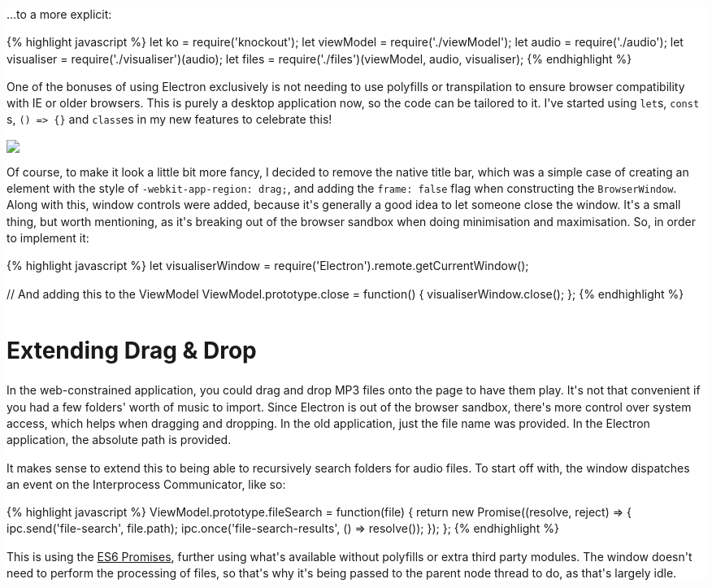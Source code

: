 ...to a more explicit:

{% highlight javascript %}
let ko = require('knockout');
let viewModel = require('./viewModel');
let audio = require('./audio');
let visualiser = require('./visualiser')(audio);
let files = require('./files')(viewModel, audio, visualiser);
{% endhighlight %}

One of the bonuses of using Electron exclusively is not needing to use polyfills or transpilation to ensure browser compatibility with IE or older browsers. This is purely a desktop application now, so the code can be tailored to it. I've started using `let`s, `const`s, `() => {}` and `class`es in my new features to celebrate this!

<img src="{{ site.baseurl }}/wferguson/assets/audio-2/electron-initial.png" style="display: block; margin: auto;"/>

Of course, to make it look a little bit more fancy, I decided to remove the native title bar, which was a simple case of creating an element with the style of `-webkit-app-region: drag;`, and adding the `frame: false` flag when constructing the `BrowserWindow`. Along with this, window controls were added, because it's generally a good idea to let someone close the window. It's a small thing, but worth mentioning, as it's breaking out of the browser sandbox when doing minimisation and maximisation. So, in order to implement it:

{% highlight javascript %}
let visualiserWindow = require('Electron').remote.getCurrentWindow();

// And adding this to the ViewModel
ViewModel.prototype.close = function() {
    visualiserWindow.close();
};
{% endhighlight %}

# Extending Drag & Drop

In the web-constrained application, you could drag and drop MP3 files onto the page to have them play. It's not that convenient if you had a few folders' worth of music to import. Since Electron is out of the browser sandbox, there's more control over system access, which helps when dragging and dropping. In the old application, just the file name was provided. In the Electron application, the absolute path is provided.

It makes sense to extend this to being able to recursively search folders for audio files. To start off with, the window dispatches an event on the Interprocess Communicator, like so:

{% highlight javascript %}
ViewModel.prototype.fileSearch = function(file) {
    return new Promise((resolve, reject) => {
        ipc.send('file-search', file.path);
        ipc.once('file-search-results', () => resolve());
    });
};
{% endhighlight %}

This is using the [ES6 Promises](https://developer.mozilla.org/en/docs/Web/JavaScript/Reference/Global_Objects/Promise), further using what's available without polyfills or extra third party modules. The window doesn't need to perform the processing of files, so that's why it's being passed to the parent node thread to do, as that's largely idle.
